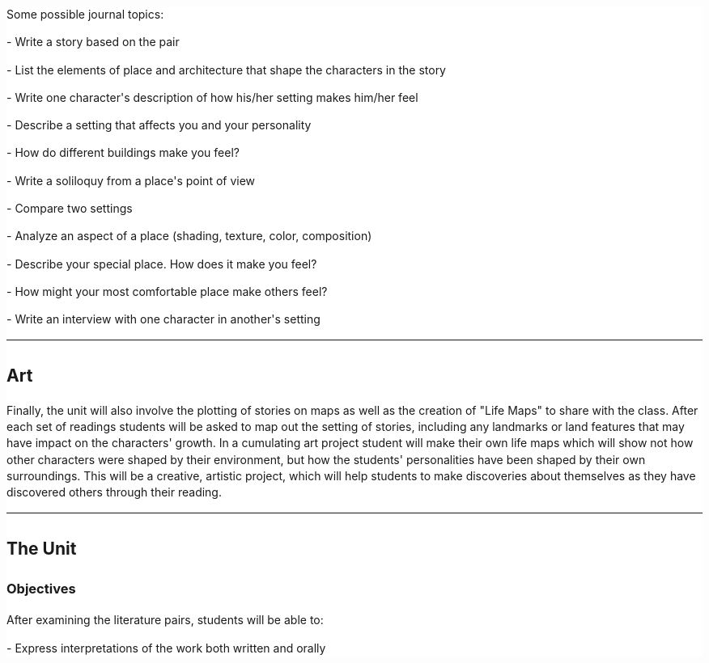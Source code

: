</p>
<p>
Some possible journal topics:
</p>
<p>
- Write a story based on the pair
</p>
<p>
- List the elements of place and architecture that shape the characters in the story
</p>
<p>
- Write one character's description of how his/her setting makes him/her feel
</p>
<p>
- Describe a setting that affects you and your personality
</p>
<p>
- How do different buildings make you feel?
</p>
<p>
- Write a soliloquy from a place's point of view
</p>
<p>
- Compare two settings
</p>
<p>
- Analyze an aspect of a place (shading, texture, color, composition)
</p>
<p>
- Describe your special place. How does it make you feel?
</p>
<p>
- How might your most comfortable place make others feel?
</p>
<p>
- Write an interview with one character in another's setting
</p>
<hr/>
<h2>
Art
</h2>
<p>
Finally, the unit will also involve the plotting of stories on maps as well as the creation of "Life Maps" to share with the class. After each set of readings students will be asked to map out the setting of stories, including any landmarks or land features that may have impact on the characters' growth. In a cumulating art project student will make their own life maps which will show not how other characters were shaped by their environment, but how the students' personalities have been shaped by their own surroundings. This will be a creative, artistic project, which will help students to make discoveries about themselves as they have discovered others through their reading.
</p>
<hr/>
<h2>
The Unit
</h2>
<h3>
Objectives
</h3>
<p>
After examining the literature pairs, students will be able to:
</p>
<p>
- Express interpretations of the work both written and orally
</p>
<p>